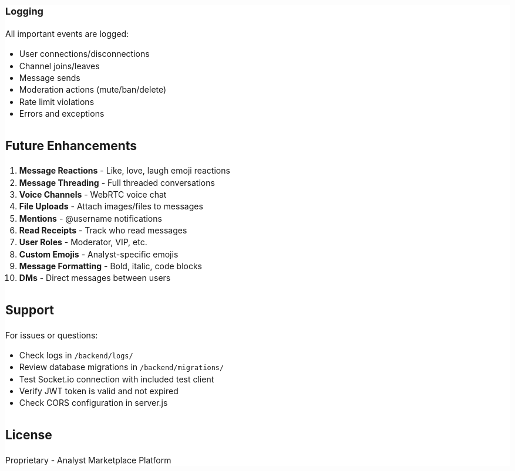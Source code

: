 ### Logging
All important events are logged:
- User connections/disconnections
- Channel joins/leaves
- Message sends
- Moderation actions (mute/ban/delete)
- Rate limit violations
- Errors and exceptions

## Future Enhancements

1. **Message Reactions** - Like, love, laugh emoji reactions
2. **Message Threading** - Full threaded conversations
3. **Voice Channels** - WebRTC voice chat
4. **File Uploads** - Attach images/files to messages
5. **Mentions** - @username notifications
6. **Read Receipts** - Track who read messages
7. **User Roles** - Moderator, VIP, etc.
8. **Custom Emojis** - Analyst-specific emojis
9. **Message Formatting** - Bold, italic, code blocks
10. **DMs** - Direct messages between users

## Support

For issues or questions:
- Check logs in `/backend/logs/`
- Review database migrations in `/backend/migrations/`
- Test Socket.io connection with included test client
- Verify JWT token is valid and not expired
- Check CORS configuration in server.js

## License

Proprietary - Analyst Marketplace Platform
